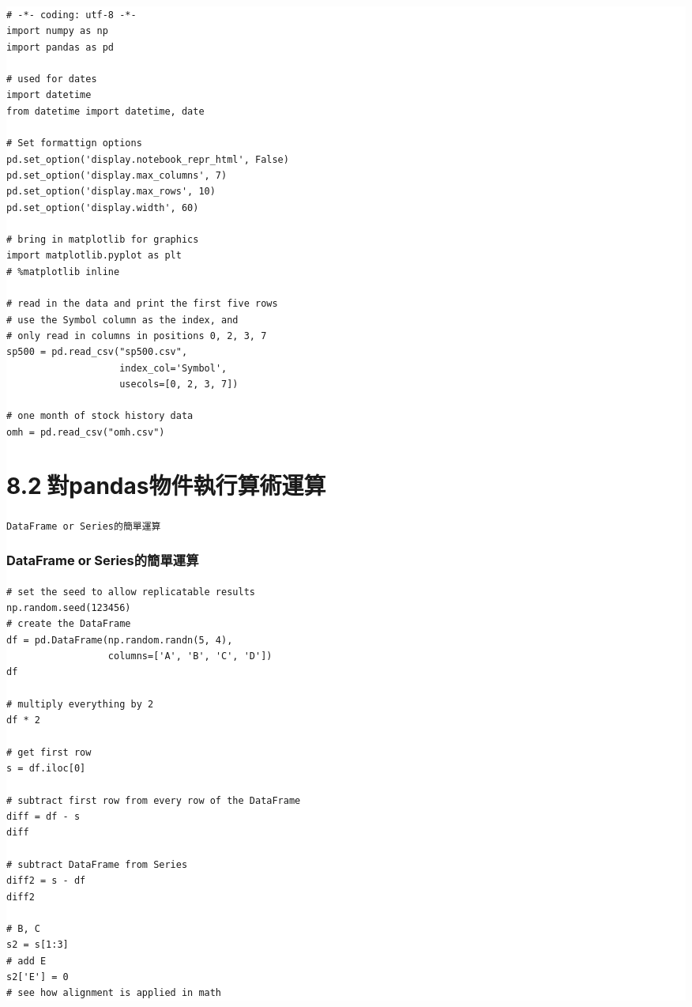 ```
# -*- coding: utf-8 -*-
import numpy as np
import pandas as pd

# used for dates
import datetime
from datetime import datetime, date

# Set formattign options
pd.set_option('display.notebook_repr_html', False)
pd.set_option('display.max_columns', 7)
pd.set_option('display.max_rows', 10)
pd.set_option('display.width', 60)

# bring in matplotlib for graphics
import matplotlib.pyplot as plt
# %matplotlib inline

# read in the data and print the first five rows
# use the Symbol column as the index, and 
# only read in columns in positions 0, 2, 3, 7
sp500 = pd.read_csv("sp500.csv", 
                    index_col='Symbol', 
                    usecols=[0, 2, 3, 7])

# one month of stock history data
omh = pd.read_csv("omh.csv")
```
# 8.2 對pandas物件執行算術運算
```
DataFrame or Series的簡單運算

```
### DataFrame or Series的簡單運算
```
# set the seed to allow replicatable results
np.random.seed(123456)
# create the DataFrame
df = pd.DataFrame(np.random.randn(5, 4), 
                  columns=['A', 'B', 'C', 'D'])
df

# multiply everything by 2
df * 2

# get first row 
s = df.iloc[0] 

# subtract first row from every row of the DataFrame
diff = df - s 
diff

# subtract DataFrame from Series
diff2 = s - df
diff2

# B, C
s2 = s[1:3]
# add E
s2['E'] = 0
# see how alignment is applied in math
```